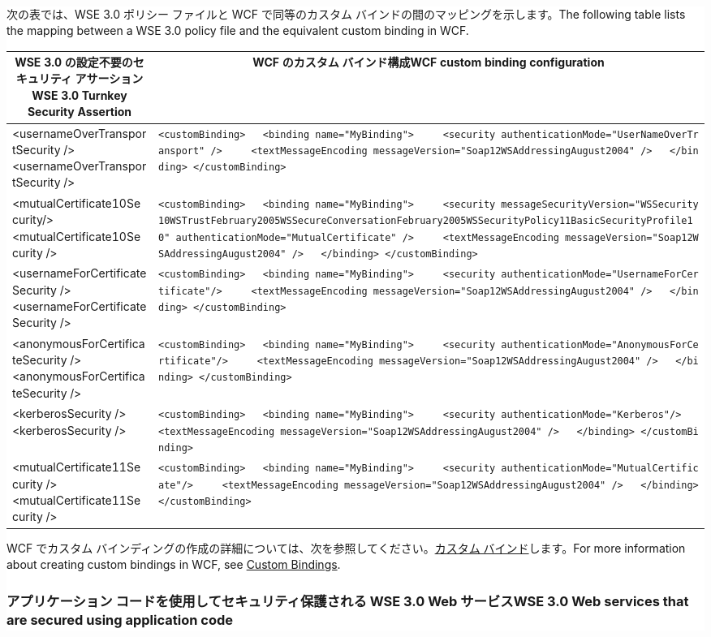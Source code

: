  <span data-ttu-id="d4a89-133">次の表では、WSE 3.0 ポリシー ファイルと WCF で同等のカスタム バインドの間のマッピングを示します。</span><span class="sxs-lookup"><span data-stu-id="d4a89-133">The following table lists the mapping between a WSE 3.0 policy file and the equivalent custom binding in WCF.</span></span>  
  
|<span data-ttu-id="d4a89-134">WSE 3.0 の設定不要のセキュリティ アサーション</span><span class="sxs-lookup"><span data-stu-id="d4a89-134">WSE 3.0 Turnkey Security Assertion</span></span>|<span data-ttu-id="d4a89-135">WCF のカスタム バインド構成</span><span class="sxs-lookup"><span data-stu-id="d4a89-135">WCF custom binding configuration</span></span>|  
|----------------------------------------|--------------------------------------|  
|<span data-ttu-id="d4a89-136">\<usernameOverTransportSecurity /></span><span class="sxs-lookup"><span data-stu-id="d4a89-136">\<usernameOverTransportSecurity /></span></span>|`<customBinding>   <binding name="MyBinding">     <security authenticationMode="UserNameOverTransport" />     <textMessageEncoding messageVersion="Soap12WSAddressingAugust2004" />   </binding> </customBinding>`|  
|<span data-ttu-id="d4a89-137">\<mutualCertificate10Security/></span><span class="sxs-lookup"><span data-stu-id="d4a89-137">\<mutualCertificate10Security /></span></span>|`<customBinding>   <binding name="MyBinding">     <security messageSecurityVersion="WSSecurity10WSTrustFebruary2005WSSecureConversationFebruary2005WSSecurityPolicy11BasicSecurityProfile10" authenticationMode="MutualCertificate" />     <textMessageEncoding messageVersion="Soap12WSAddressingAugust2004" />   </binding> </customBinding>`|  
|<span data-ttu-id="d4a89-138">\<usernameForCertificateSecurity /></span><span class="sxs-lookup"><span data-stu-id="d4a89-138">\<usernameForCertificateSecurity /></span></span>|`<customBinding>   <binding name="MyBinding">     <security authenticationMode="UsernameForCertificate"/>     <textMessageEncoding messageVersion="Soap12WSAddressingAugust2004" />   </binding> </customBinding>`|  
|<span data-ttu-id="d4a89-139">\<anonymousForCertificateSecurity /></span><span class="sxs-lookup"><span data-stu-id="d4a89-139">\<anonymousForCertificateSecurity /></span></span>|`<customBinding>   <binding name="MyBinding">     <security authenticationMode="AnonymousForCertificate"/>     <textMessageEncoding messageVersion="Soap12WSAddressingAugust2004" />   </binding> </customBinding>`|  
|<span data-ttu-id="d4a89-140">\<kerberosSecurity /></span><span class="sxs-lookup"><span data-stu-id="d4a89-140">\<kerberosSecurity /></span></span>|`<customBinding>   <binding name="MyBinding">     <security authenticationMode="Kerberos"/>     <textMessageEncoding messageVersion="Soap12WSAddressingAugust2004" />   </binding> </customBinding>`|  
|<span data-ttu-id="d4a89-141">\<mutualCertificate11Security /></span><span class="sxs-lookup"><span data-stu-id="d4a89-141">\<mutualCertificate11Security /></span></span>|`<customBinding>   <binding name="MyBinding">     <security authenticationMode="MutualCertificate"/>     <textMessageEncoding messageVersion="Soap12WSAddressingAugust2004" />   </binding> </customBinding>`|  
  
 <span data-ttu-id="d4a89-142">WCF でカスタム バインディングの作成の詳細については、次を参照してください。[カスタム バインド](../../../../docs/framework/wcf/extending/custom-bindings.md)します。</span><span class="sxs-lookup"><span data-stu-id="d4a89-142">For more information about creating custom bindings in WCF, see [Custom Bindings](../../../../docs/framework/wcf/extending/custom-bindings.md).</span></span>  
  
### <a name="wse-30-web-services-that-are-secured-using-application-code"></a><span data-ttu-id="d4a89-143">アプリケーション コードを使用してセキュリティ保護される WSE 3.0 Web サービス</span><span class="sxs-lookup"><span data-stu-id="d4a89-143">WSE 3.0 Web services that are secured using application code</span></span>  